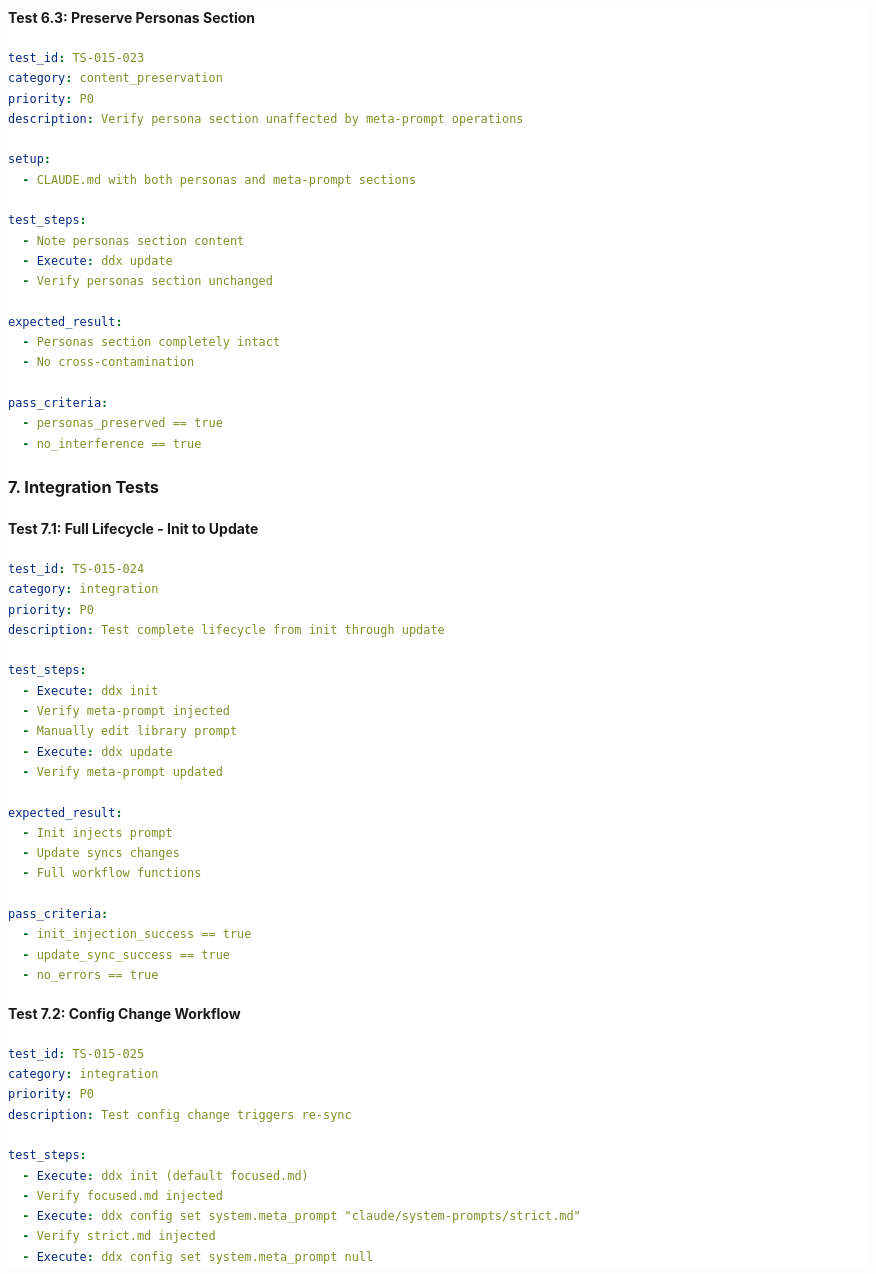 #### Test 6.3: Preserve Personas Section
```yaml
test_id: TS-015-023
category: content_preservation
priority: P0
description: Verify persona section unaffected by meta-prompt operations

setup:
  - CLAUDE.md with both personas and meta-prompt sections

test_steps:
  - Note personas section content
  - Execute: ddx update
  - Verify personas section unchanged

expected_result:
  - Personas section completely intact
  - No cross-contamination

pass_criteria:
  - personas_preserved == true
  - no_interference == true
```

### 7. Integration Tests

#### Test 7.1: Full Lifecycle - Init to Update
```yaml
test_id: TS-015-024
category: integration
priority: P0
description: Test complete lifecycle from init through update

test_steps:
  - Execute: ddx init
  - Verify meta-prompt injected
  - Manually edit library prompt
  - Execute: ddx update
  - Verify meta-prompt updated

expected_result:
  - Init injects prompt
  - Update syncs changes
  - Full workflow functions

pass_criteria:
  - init_injection_success == true
  - update_sync_success == true
  - no_errors == true
```

#### Test 7.2: Config Change Workflow
```yaml
test_id: TS-015-025
category: integration
priority: P0
description: Test config change triggers re-sync

test_steps:
  - Execute: ddx init (default focused.md)
  - Verify focused.md injected
  - Execute: ddx config set system.meta_prompt "claude/system-prompts/strict.md"
  - Verify strict.md injected
  - Execute: ddx config set system.meta_prompt null
```
